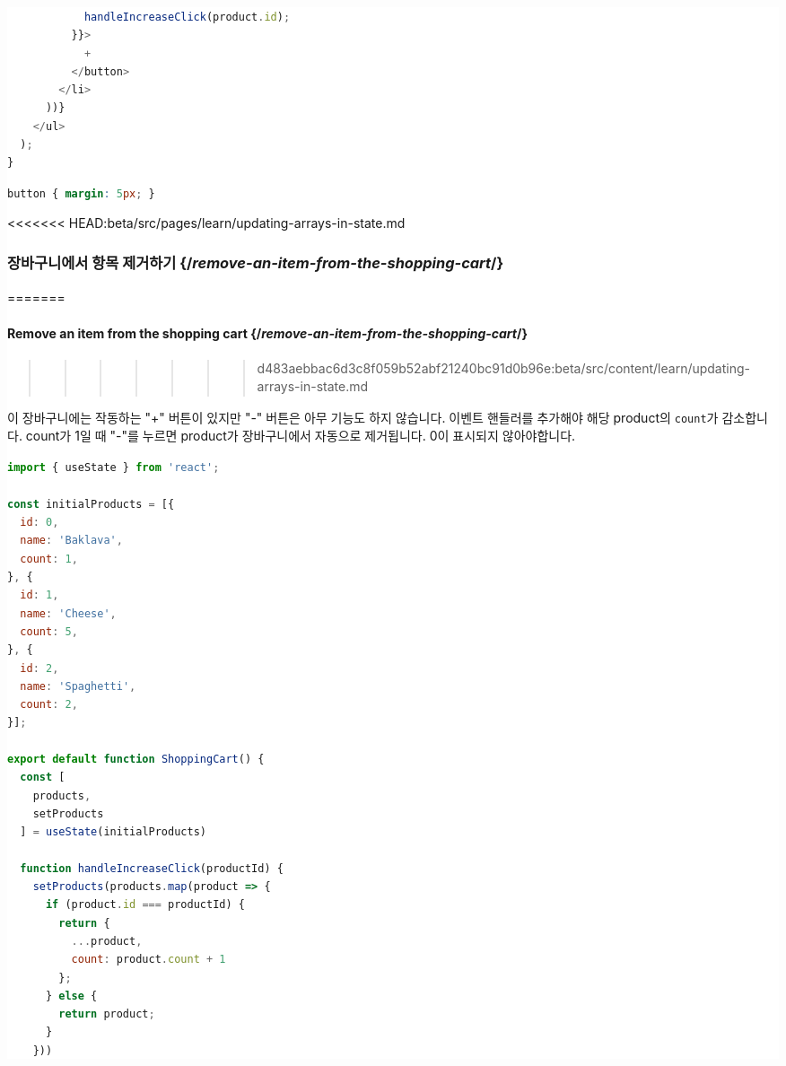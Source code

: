 ```js
            handleIncreaseClick(product.id);
          }}>
            +
          </button>
        </li>
      ))}
    </ul>
  );
}
```

```css
button { margin: 5px; }
```

</Sandpack>

</Solution>

<<<<<<< HEAD:beta/src/pages/learn/updating-arrays-in-state.md
### 장바구니에서 항목 제거하기 {/*remove-an-item-from-the-shopping-cart*/}
=======
#### Remove an item from the shopping cart {/*remove-an-item-from-the-shopping-cart*/}
>>>>>>> d483aebbac6d3c8f059b52abf21240bc91d0b96e:beta/src/content/learn/updating-arrays-in-state.md

이 장바구니에는 작동하는 "+" 버튼이 있지만 "-" 버튼은 아무 기능도 하지 않습니다. 이벤트 핸들러를 추가해야 해당 product의 `count`가 감소합니다. count가 1일 때 "-"를 누르면 product가 장바구니에서 자동으로 제거됩니다. 0이 표시되지 않아야합니다.

<Sandpack>

```js
import { useState } from 'react';

const initialProducts = [{
  id: 0,
  name: 'Baklava',
  count: 1,
}, {
  id: 1,
  name: 'Cheese',
  count: 5,
}, {
  id: 2,
  name: 'Spaghetti',
  count: 2,
}];

export default function ShoppingCart() {
  const [
    products,
    setProducts
  ] = useState(initialProducts)

  function handleIncreaseClick(productId) {
    setProducts(products.map(product => {
      if (product.id === productId) {
        return {
          ...product,
          count: product.count + 1
        };
      } else {
        return product;
      }
    }))
```